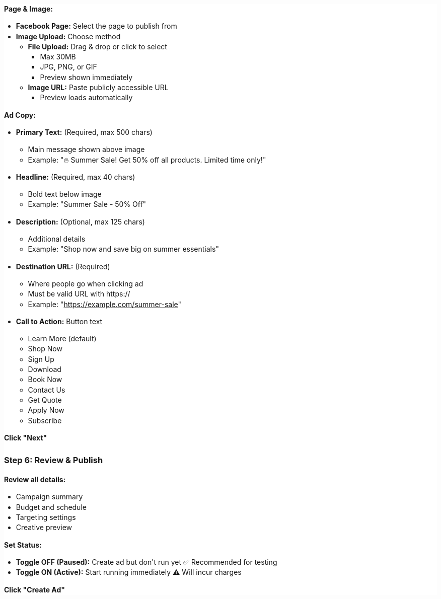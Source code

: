 **Page & Image:**
- **Facebook Page:** Select the page to publish from
- **Image Upload:** Choose method
  - **File Upload:** Drag & drop or click to select
    - Max 30MB
    - JPG, PNG, or GIF
    - Preview shown immediately
  - **Image URL:** Paste publicly accessible URL
    - Preview loads automatically

**Ad Copy:**
- **Primary Text:** (Required, max 500 chars)
  - Main message shown above image
  - Example: "🔥 Summer Sale! Get 50% off all products. Limited time only!"
  
- **Headline:** (Required, max 40 chars)
  - Bold text below image
  - Example: "Summer Sale - 50% Off"
  
- **Description:** (Optional, max 125 chars)
  - Additional details
  - Example: "Shop now and save big on summer essentials"
  
- **Destination URL:** (Required)
  - Where people go when clicking ad
  - Must be valid URL with https://
  - Example: "https://example.com/summer-sale"
  
- **Call to Action:** Button text
  - Learn More (default)
  - Shop Now
  - Sign Up
  - Download
  - Book Now
  - Contact Us
  - Get Quote
  - Apply Now
  - Subscribe

**Click "Next"**

### Step 6: Review & Publish

**Review all details:**
- Campaign summary
- Budget and schedule
- Targeting settings
- Creative preview

**Set Status:**
- **Toggle OFF (Paused):** Create ad but don't run yet ✅ Recommended for testing
- **Toggle ON (Active):** Start running immediately ⚠️ Will incur charges

**Click "Create Ad"**
